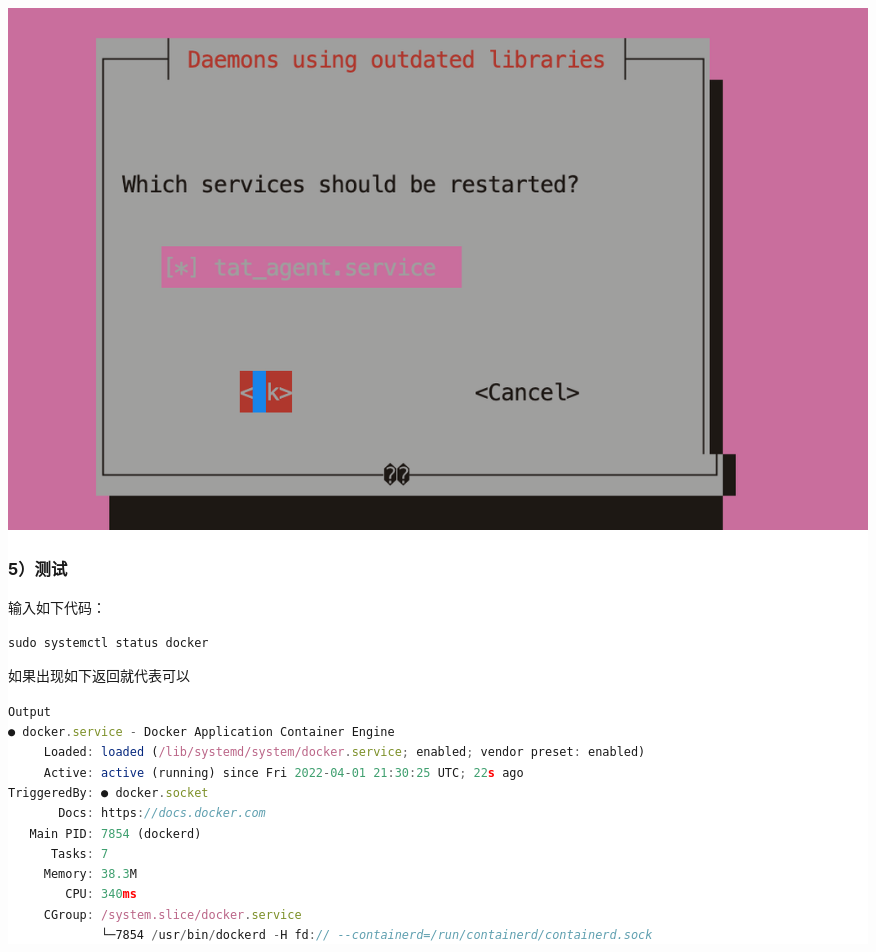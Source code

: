 ![](static/DkEpbtWpGo9JlNx5JqqcGikTnIs.png)

### 5）测试

输入如下代码：

```typescript
sudo systemctl status docker
```

如果出现如下返回就代表可以

```typescript
Output
● docker.service - Docker Application Container Engine
     Loaded: loaded (/lib/systemd/system/docker.service; enabled; vendor preset: enabled)
     Active: active (running) since Fri 2022-04-01 21:30:25 UTC; 22s ago
TriggeredBy: ● docker.socket
       Docs: https://docs.docker.com
   Main PID: 7854 (dockerd)
      Tasks: 7
     Memory: 38.3M
        CPU: 340ms
     CGroup: /system.slice/docker.service
             └─7854 /usr/bin/dockerd -H fd:// --containerd=/run/containerd/containerd.sock
```
